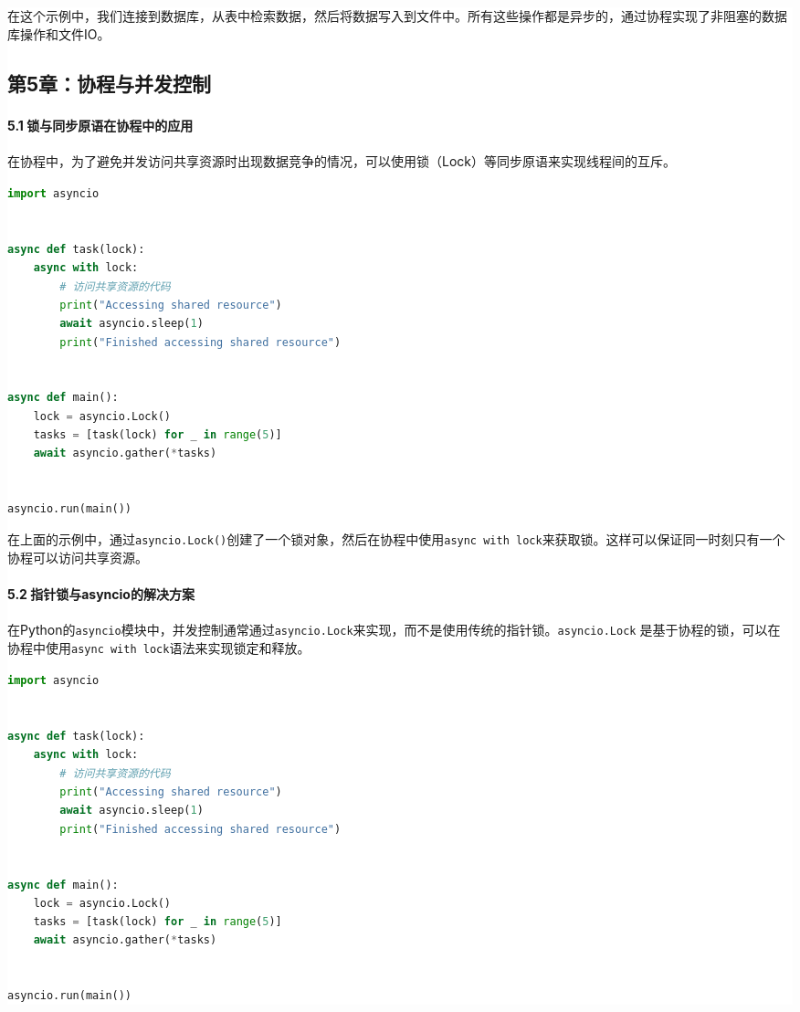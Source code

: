 在这个示例中，我们连接到数据库，从表中检索数据，然后将数据写入到文件中。所有这些操作都是异步的，通过协程实现了非阻塞的数据库操作和文件IO。

## 第5章：协程与并发控制

#### 5.1 锁与同步原语在协程中的应用

在协程中，为了避免并发访问共享资源时出现数据竞争的情况，可以使用锁（Lock）等同步原语来实现线程间的互斥。

```python
import asyncio


async def task(lock):
    async with lock:
        # 访问共享资源的代码
        print("Accessing shared resource")
        await asyncio.sleep(1)
        print("Finished accessing shared resource")


async def main():
    lock = asyncio.Lock()
    tasks = [task(lock) for _ in range(5)]
    await asyncio.gather(*tasks)


asyncio.run(main())
```

在上面的示例中，通过`asyncio.Lock()`创建了一个锁对象，然后在协程中使用`async with lock`来获取锁。这样可以保证同一时刻只有一个协程可以访问共享资源。

#### 5.2 指针锁与asyncio的解决方案

在Python的`asyncio`模块中，并发控制通常通过`asyncio.Lock`来实现，而不是使用传统的指针锁。`asyncio.Lock`
是基于协程的锁，可以在协程中使用`async with lock`语法来实现锁定和释放。

```python
import asyncio


async def task(lock):
    async with lock:
        # 访问共享资源的代码
        print("Accessing shared resource")
        await asyncio.sleep(1)
        print("Finished accessing shared resource")


async def main():
    lock = asyncio.Lock()
    tasks = [task(lock) for _ in range(5)]
    await asyncio.gather(*tasks)


asyncio.run(main())
```

